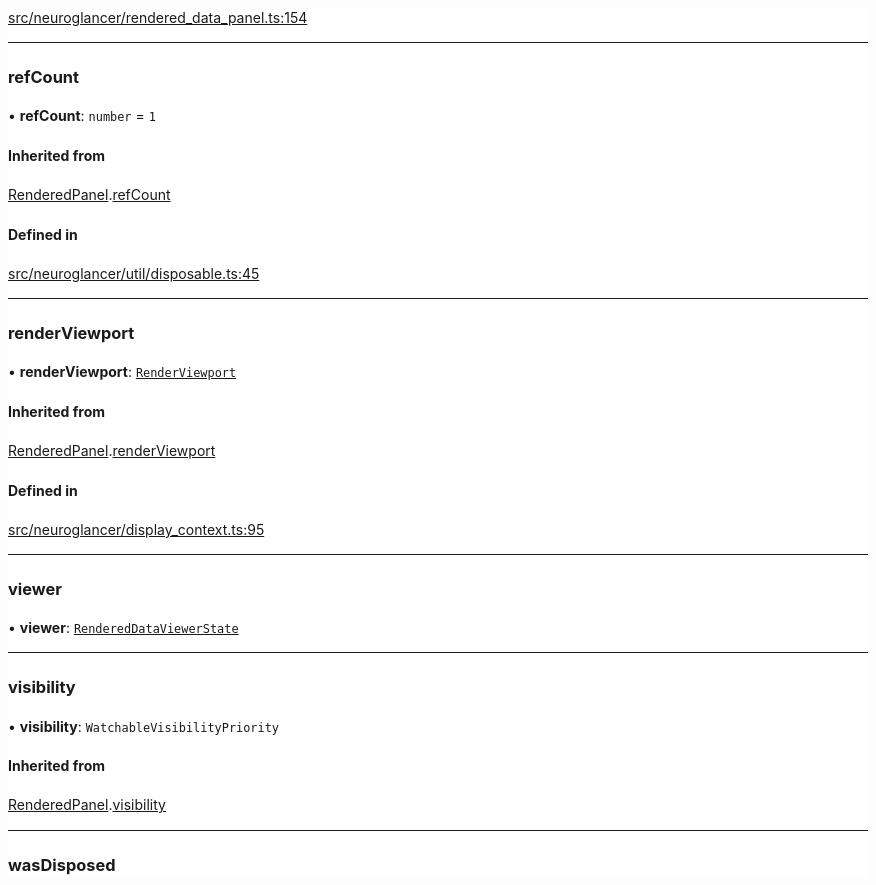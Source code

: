 [src/neuroglancer/rendered_data_panel.ts:154](https://github.com/ActiveBrainAtlas2/neuroglancer/blob/b9eb98e6/src/neuroglancer/rendered_data_panel.ts#L154)

___

### refCount

• **refCount**: `number` = `1`

#### Inherited from

[RenderedPanel](display_context.RenderedPanel.md).[refCount](display_context.RenderedPanel.md#refcount)

#### Defined in

[src/neuroglancer/util/disposable.ts:45](https://github.com/ActiveBrainAtlas2/neuroglancer/blob/b9eb98e6/src/neuroglancer/util/disposable.ts#L45)

___

### renderViewport

• **renderViewport**: [`RenderViewport`](display_context.RenderViewport.md)

#### Inherited from

[RenderedPanel](display_context.RenderedPanel.md).[renderViewport](display_context.RenderedPanel.md#renderviewport)

#### Defined in

[src/neuroglancer/display_context.ts:95](https://github.com/ActiveBrainAtlas2/neuroglancer/blob/b9eb98e6/src/neuroglancer/display_context.ts#L95)

___

### viewer

• **viewer**: [`RenderedDataViewerState`](../interfaces/rendered_data_panel.RenderedDataViewerState.md)

___

### visibility

• **visibility**: `WatchableVisibilityPriority`

#### Inherited from

[RenderedPanel](display_context.RenderedPanel.md).[visibility](display_context.RenderedPanel.md#visibility)

___

### wasDisposed
